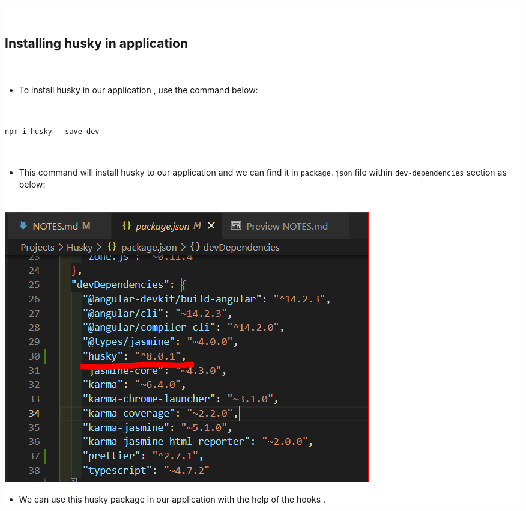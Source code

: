 <br>

## Installing husky in application ##

<br>

* To install husky in our application , use the command below:

<br>

```javascript
npm i husky --save-dev
```
<br>

* This command will install husky to our application and we can find it in `package.json` file within `dev-dependencies` section as below:

<br>

<img src="Projects\Husky\src\assets\img-2.PNG">

<br>

* We can use this husky package in our application with the help of the hooks .





  













